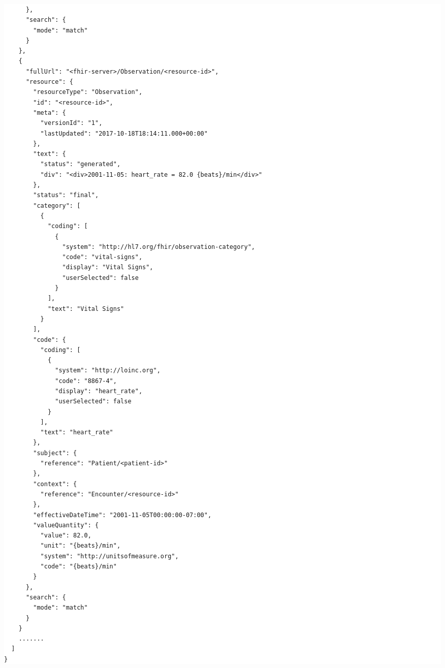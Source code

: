           },
          "search": {
            "mode": "match"
          }
        },
        {
          "fullUrl": "<fhir-server>/Observation/<resource-id>",
          "resource": {
            "resourceType": "Observation",
            "id": "<resource-id>",
            "meta": {
              "versionId": "1",
              "lastUpdated": "2017-10-18T18:14:11.000+00:00"
            },
            "text": {
              "status": "generated",
              "div": "<div>2001-11-05: heart_rate = 82.0 {beats}/min</div>"
            },
            "status": "final",
            "category": [
              {
                "coding": [
                  {
                    "system": "http://hl7.org/fhir/observation-category",
                    "code": "vital-signs",
                    "display": "Vital Signs",
                    "userSelected": false
                  }
                ],
                "text": "Vital Signs"
              }
            ],
            "code": {
              "coding": [
                {
                  "system": "http://loinc.org",
                  "code": "8867-4",
                  "display": "heart_rate",
                  "userSelected": false
                }
              ],
              "text": "heart_rate"
            },
            "subject": {
              "reference": "Patient/<patient-id>"
            },
            "context": {
              "reference": "Encounter/<resource-id>"
            },
            "effectiveDateTime": "2001-11-05T00:00:00-07:00",
            "valueQuantity": {
              "value": 82.0,
              "unit": "{beats}/min",
              "system": "http://unitsofmeasure.org",
              "code": "{beats}/min"
            }
          },
          "search": {
            "mode": "match"
          }
        }
        .......
      ]
    }